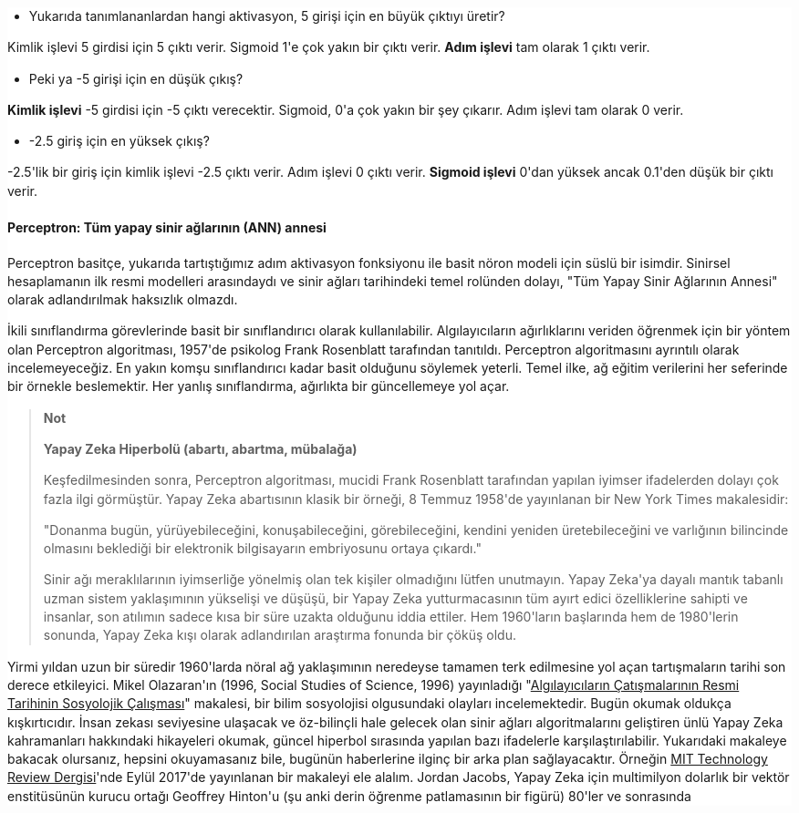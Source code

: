 + Yukarıda tanımlananlardan hangi aktivasyon, 5 girişi için en büyük çıktıyı
  üretir?

Kimlik işlevi 5 girdisi için 5 çıktı verir. Sigmoid 1'e çok yakın bir çıktı
verir. **Adım işlevi** tam olarak 1 çıktı verir.

+ Peki ya -5 girişi için en düşük çıkış?

**Kimlik işlevi** -5 girdisi için -5 çıktı verecektir. Sigmoid, 0'a çok yakın
bir şey çıkarır. Adım işlevi tam olarak 0 verir.

+ -2.5 giriş için en yüksek çıkış?

-2.5'lik bir giriş için kimlik işlevi -2.5 çıktı verir. Adım işlevi 0 çıktı
verir. **Sigmoid işlevi** 0'dan yüksek ancak 0.1'den düşük bir çıktı verir.

#### **Perceptron: Tüm yapay sinir ağlarının (ANN) annesi**

Perceptron basitçe, yukarıda tartıştığımız adım aktivasyon fonksiyonu ile
basit nöron modeli için süslü bir isimdir. Sinirsel hesaplamanın ilk resmi
modelleri arasındaydı ve sinir ağları tarihindeki temel rolünden dolayı, "Tüm
Yapay Sinir Ağlarının Annesi" olarak adlandırılmak haksızlık olmazdı.

İkili sınıflandırma görevlerinde basit bir sınıflandırıcı olarak
kullanılabilir.  Algılayıcıların ağırlıklarını veriden öğrenmek için bir
yöntem olan Perceptron algoritması, 1957'de psikolog Frank Rosenblatt
tarafından tanıtıldı. Perceptron algoritmasını ayrıntılı olarak
incelemeyeceğiz. En yakın komşu sınıflandırıcı kadar basit olduğunu söylemek
yeterli. Temel ilke, ağ eğitim verilerini her seferinde bir örnekle
beslemektir. Her yanlış sınıflandırma, ağırlıkta bir güncellemeye yol açar.

> **Not**
> 
> **Yapay Zeka Hiperbolü (abartı, abartma, mübalağa)**
> 
> Keşfedilmesinden sonra, Perceptron algoritması, mucidi Frank Rosenblatt
> tarafından yapılan iyimser ifadelerden dolayı çok fazla ilgi görmüştür.
> Yapay Zeka abartısının klasik bir örneği, 8 Temmuz 1958'de yayınlanan bir
> New York Times makalesidir:
>
> "Donanma bugün, yürüyebileceğini, konuşabileceğini, görebileceğini, kendini
> yeniden üretebileceğini ve varlığının bilincinde olmasını beklediği bir
> elektronik bilgisayarın embriyosunu ortaya çıkardı."
>
> Sinir ağı meraklılarının iyimserliğe yönelmiş olan tek kişiler olmadığını
> lütfen unutmayın. Yapay Zeka'ya dayalı mantık tabanlı uzman sistem
> yaklaşımının yükselişi ve düşüşü, bir Yapay Zeka yutturmacasının tüm ayırt
> edici özelliklerine sahipti ve insanlar, son atılımın sadece kısa bir süre
> uzakta olduğunu iddia ettiler.  Hem 1960'ların başlarında hem de 1980'lerin
> sonunda, Yapay Zeka kışı olarak adlandırılan araştırma fonunda bir çöküş
> oldu.

Yirmi yıldan uzun bir süredir 1960'larda nöral ağ yaklaşımının neredeyse
tamamen terk edilmesine yol açan tartışmaların tarihi son derece etkileyici.
Mikel Olazaran'ın (1996, Social Studies of Science, 1996) yayınladığı
"[Algılayıcıların Çatışmalarının Resmi Tarihinin Sosyolojik
Çalışması](https://journals.sagepub.com/doi/10.1177/030631296026003005)"
makalesi, bir bilim sosyolojisi olgusundaki olayları incelemektedir. Bugün
okumak oldukça kışkırtıcıdır. İnsan zekası seviyesine ulaşacak ve öz-bilinçli
hale gelecek olan sinir ağları algoritmalarını geliştiren ünlü Yapay Zeka
kahramanları hakkındaki hikayeleri okumak, güncel hiperbol sırasında yapılan
bazı ifadelerle karşılaştırılabilir. Yukarıdaki makaleye bakacak olursanız,
hepsini okuyamasanız bile, bugünün haberlerine ilginç bir arka plan
sağlayacaktır. Örneğin [MIT Technology Review
Dergisi](https://www.technologyreview.com/2017/09/29/67852/is-ai-riding-a-one-trick-pony/)'nde
Eylül 2017'de yayınlanan bir makaleyi ele alalım. Jordan Jacobs, Yapay Zeka
için multimilyon dolarlık bir vektör enstitüsünün kurucu ortağı Geoffrey
Hinton'u (şu anki derin öğrenme patlamasının bir figürü) 80'ler ve sonrasında